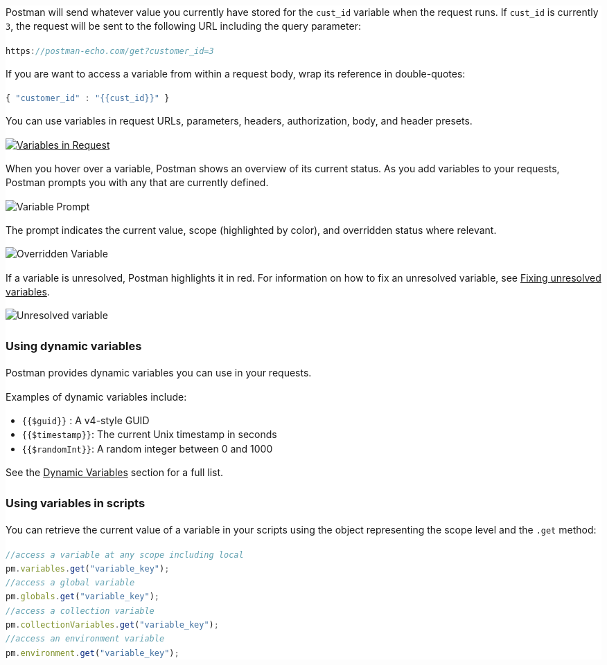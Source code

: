 Postman will send whatever value you currently have stored for the `cust_id` variable when the request runs. If `cust_id` is currently `3`, the request will be sent to the following URL including the query parameter:

```js
https://postman-echo.com/get?customer_id=3
```

If you are want to access a variable from within a request body, wrap its reference in double-quotes:

```js
{ "customer_id" : "{{cust_id}}" }
```

You can use variables in request URLs, parameters, headers, authorization, body, and header presets.

[![Variables in Request](https://assets.postman.com/postman-docs/var-auth-v8.jpg)](https://assets.postman.com/postman-docs/var-auth-v8.jpg)

When you hover over a variable, Postman shows an overview of its current status. As you add variables to your requests, Postman prompts you with any that are currently defined.

![Variable Prompt](https://assets.postman.com/postman-docs/v10/var-prompt-v10-21.jpg)

The prompt indicates the current value, scope (highlighted by color), and overridden status where relevant.

![Overridden Variable](https://assets.postman.com/postman-docs/v10/overridden-var-v10-21.jpg)

If a variable is unresolved, Postman highlights it in red. For information on how to fix an unresolved variable, see [Fixing unresolved variables](#fixing-unresolved-variables).

<img alt="Unresolved variable" src="https://assets.postman.com/postman-docs/v10/unresolved-variable-v10-21.jpg"/>

### Using dynamic variables

Postman provides dynamic variables you can use in your requests.

Examples of dynamic variables include:

* `{{$guid}}` : A v4-style GUID
* `{{$timestamp}}`: The current Unix timestamp in seconds
* `{{$randomInt}}`: A random integer between 0 and 1000

See the [Dynamic Variables](/docs/writing-scripts/script-references/variables-list/) section for a full list.

### Using variables in scripts

You can retrieve the current value of a variable in your scripts using the object representing the scope level and the `.get` method:

```js
//access a variable at any scope including local
pm.variables.get("variable_key");
//access a global variable
pm.globals.get("variable_key");
//access a collection variable
pm.collectionVariables.get("variable_key");
//access an environment variable
pm.environment.get("variable_key");
```
